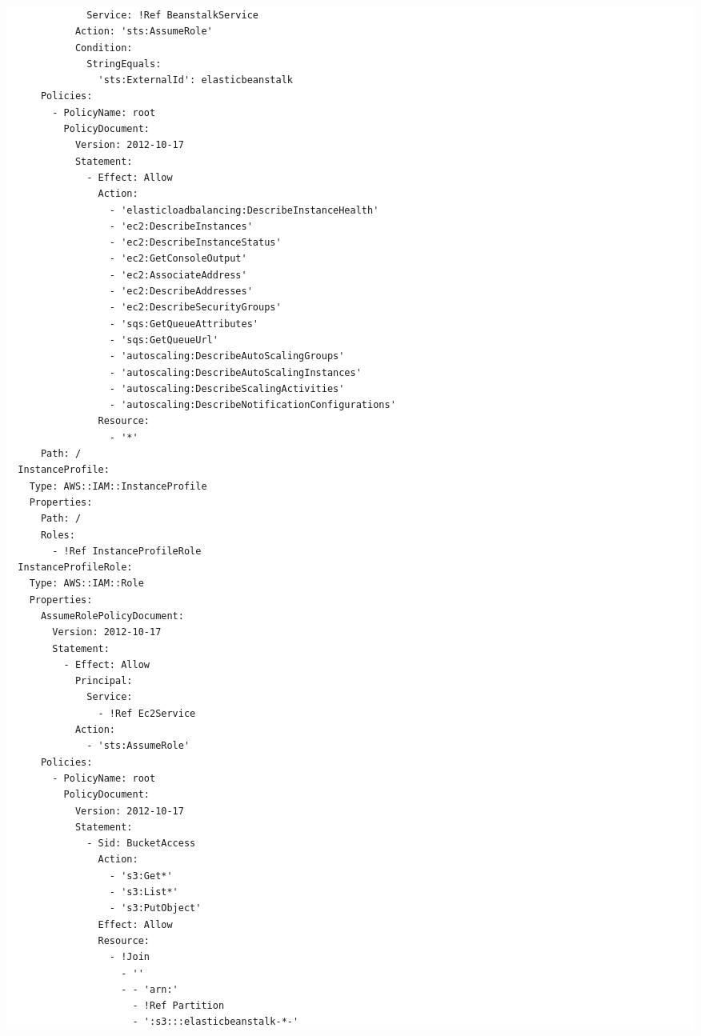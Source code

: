 ```
              Service: !Ref BeanstalkService
            Action: 'sts:AssumeRole'
            Condition:
              StringEquals:
                'sts:ExternalId': elasticbeanstalk
      Policies:
        - PolicyName: root
          PolicyDocument:
            Version: 2012-10-17
            Statement:
              - Effect: Allow
                Action:
                  - 'elasticloadbalancing:DescribeInstanceHealth'
                  - 'ec2:DescribeInstances'
                  - 'ec2:DescribeInstanceStatus'
                  - 'ec2:GetConsoleOutput'
                  - 'ec2:AssociateAddress'
                  - 'ec2:DescribeAddresses'
                  - 'ec2:DescribeSecurityGroups'
                  - 'sqs:GetQueueAttributes'
                  - 'sqs:GetQueueUrl'
                  - 'autoscaling:DescribeAutoScalingGroups'
                  - 'autoscaling:DescribeAutoScalingInstances'
                  - 'autoscaling:DescribeScalingActivities'
                  - 'autoscaling:DescribeNotificationConfigurations'
                Resource:
                  - '*'
      Path: /
  InstanceProfile:
    Type: AWS::IAM::InstanceProfile
    Properties:
      Path: /
      Roles:
        - !Ref InstanceProfileRole
  InstanceProfileRole:
    Type: AWS::IAM::Role
    Properties:
      AssumeRolePolicyDocument:
        Version: 2012-10-17
        Statement:
          - Effect: Allow
            Principal:
              Service:
                - !Ref Ec2Service
            Action:
              - 'sts:AssumeRole'
      Policies:
        - PolicyName: root
          PolicyDocument:
            Version: 2012-10-17
            Statement:
              - Sid: BucketAccess
                Action:
                  - 's3:Get*'
                  - 's3:List*'
                  - 's3:PutObject'
                Effect: Allow
                Resource:
                  - !Join
                    - ''
                    - - 'arn:'
                      - !Ref Partition
                      - ':s3:::elasticbeanstalk-*-'
```
